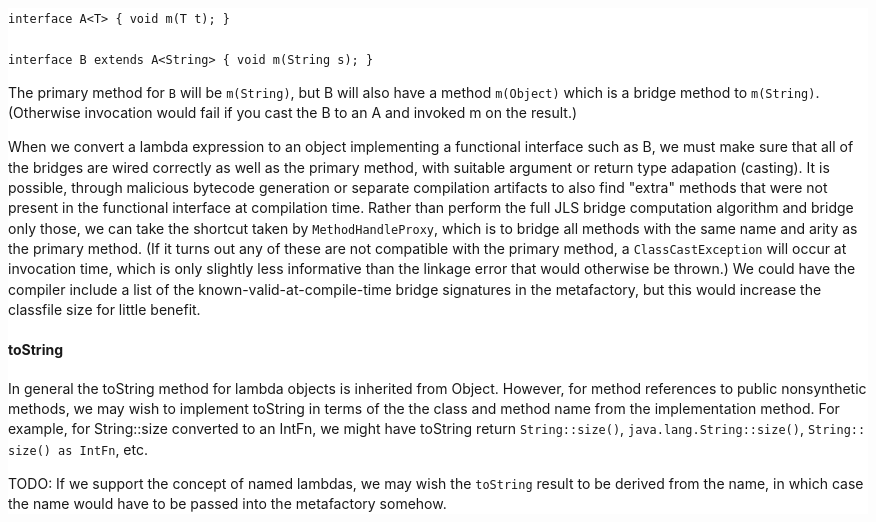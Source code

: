 ```
interface A<T> { void m(T t); }

interface B extends A<String> { void m(String s); }
```

The primary method for `B` will be `m(String)`, but B will also have a method `m(Object)` which is a bridge method to `m(String)`. (Otherwise invocation would fail if you cast the B to an A and invoked m on the result.)

When we convert a lambda expression to an object implementing a functional interface such as B, we must make sure that all of the bridges are wired correctly as well as the primary method, with suitable argument or return type adapation (casting). It is possible, through malicious bytecode generation or separate compilation artifacts to also find "extra" methods that were not present in the functional interface at compilation time. Rather than perform the full JLS bridge computation algorithm and bridge only those, we can take the shortcut taken by `MethodHandleProxy`, which is to bridge all methods with the same name and arity as the primary method. (If it turns out any of these are not compatible with the primary method, a `ClassCastException` will occur at invocation time, which is only slightly less informative than the linkage error that would otherwise be thrown.) We could have the compiler include a list of the known-valid-at-compile-time bridge signatures in the metafactory, but this would increase the classfile size for little benefit.

#### toString

In general the toString method for lambda objects is inherited from Object. However, for method references to public nonsynthetic methods, we may wish to implement toString in terms of the the class and method name from the implementation method. For example, for String::size converted to an IntFn, we might have toString return `String::size()`, `java.lang.String::size()`, `String::size() as IntFn`, etc.

TODO: If we support the concept of named lambdas, we may wish the `toString` result to be derived from the name, in which case the name would have to be passed into the metafactory somehow.






[jsr335]: http://jcp.org/en/jsr/detail?id=335 "JSR 335"
[lambda]: http://openjdk.java.net/projects/lambda/ "Lambda Project"
[lambdastate]: http://cr.openjdk.java.net/~briangoetz/lambda/lambda-state-4.html "State of the Lambda"
[jsr292]: http://jcp.org/en/jsr/detail?id=292 "jsr292"
[sshkit]: https://github.com/capistrano/sshkit "SSHKit"
[net-ssh]: https://github.com/net-ssh/net-ssh "Net::SSH"

